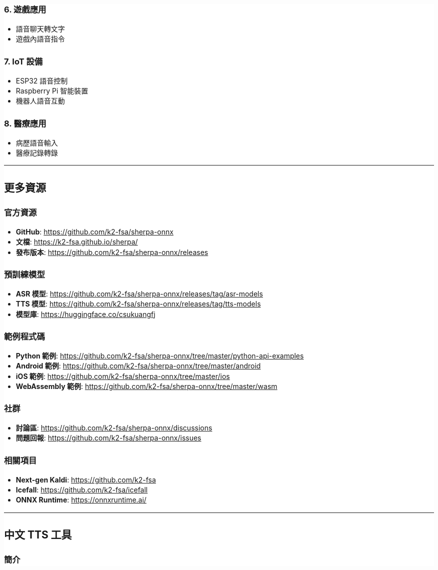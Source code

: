 ### 6. 遊戲應用
- 語音聊天轉文字
- 遊戲內語音指令

### 7. IoT 設備
- ESP32 語音控制
- Raspberry Pi 智能裝置
- 機器人語音互動

### 8. 醫療應用
- 病歷語音輸入
- 醫療記錄轉錄

---

## 更多資源

### 官方資源
- **GitHub**: https://github.com/k2-fsa/sherpa-onnx
- **文檔**: https://k2-fsa.github.io/sherpa/
- **發布版本**: https://github.com/k2-fsa/sherpa-onnx/releases

### 預訓練模型
- **ASR 模型**: https://github.com/k2-fsa/sherpa-onnx/releases/tag/asr-models
- **TTS 模型**: https://github.com/k2-fsa/sherpa-onnx/releases/tag/tts-models
- **模型庫**: https://huggingface.co/csukuangfj

### 範例程式碼
- **Python 範例**: https://github.com/k2-fsa/sherpa-onnx/tree/master/python-api-examples
- **Android 範例**: https://github.com/k2-fsa/sherpa-onnx/tree/master/android
- **iOS 範例**: https://github.com/k2-fsa/sherpa-onnx/tree/master/ios
- **WebAssembly 範例**: https://github.com/k2-fsa/sherpa-onnx/tree/master/wasm

### 社群
- **討論區**: https://github.com/k2-fsa/sherpa-onnx/discussions
- **問題回報**: https://github.com/k2-fsa/sherpa-onnx/issues

### 相關項目
- **Next-gen Kaldi**: https://github.com/k2-fsa
- **Icefall**: https://github.com/k2-fsa/icefall
- **ONNX Runtime**: https://onnxruntime.ai/

---

## 中文 TTS 工具

### 簡介
